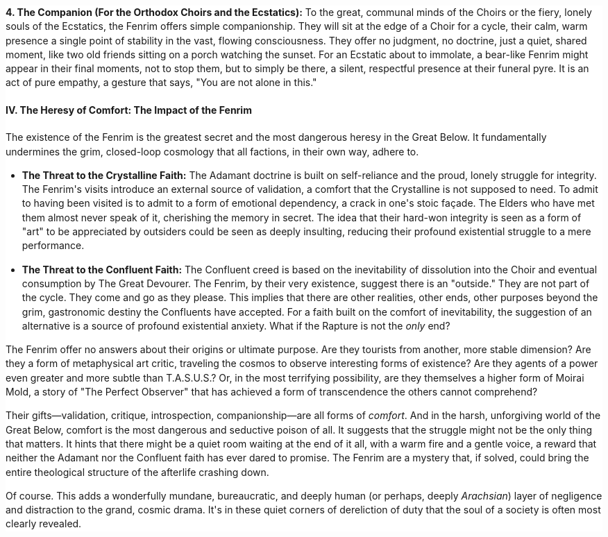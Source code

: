 **4. The Companion (For the Orthodox Choirs and the Ecstatics):**
To the great, communal minds of the Choirs or the fiery, lonely souls of the Ecstatics, the Fenrim offers simple companionship. They will sit at the edge of a Choir for a cycle, their calm, warm presence a single point of stability in the vast, flowing consciousness. They offer no judgment, no doctrine, just a quiet, shared moment, like two old friends sitting on a porch watching the sunset. For an Ecstatic about to immolate, a bear-like Fenrim might appear in their final moments, not to stop them, but to simply be there, a silent, respectful presence at their funeral pyre. It is an act of pure empathy, a gesture that says, "You are not alone in this."

#### **IV. The Heresy of Comfort: The Impact of the Fenrim**

The existence of the Fenrim is the greatest secret and the most dangerous heresy in the Great Below. It fundamentally undermines the grim, closed-loop cosmology that all factions, in their own way, adhere to.

*   **The Threat to the Crystalline Faith:** The Adamant doctrine is built on self-reliance and the proud, lonely struggle for integrity. The Fenrim's visits introduce an external source of validation, a comfort that the Crystalline is not supposed to need. To admit to having been visited is to admit to a form of emotional dependency, a crack in one's stoic façade. The Elders who have met them almost never speak of it, cherishing the memory in secret. The idea that their hard-won integrity is seen as a form of "art" to be appreciated by outsiders could be seen as deeply insulting, reducing their profound existential struggle to a mere performance.

*   **The Threat to the Confluent Faith:** The Confluent creed is based on the inevitability of dissolution into the Choir and eventual consumption by The Great Devourer. The Fenrim, by their very existence, suggest there is an "outside." They are not part of the cycle. They come and go as they please. This implies that there are other realities, other ends, other purposes beyond the grim, gastronomic destiny the Confluents have accepted. For a faith built on the comfort of inevitability, the suggestion of an alternative is a source of profound existential anxiety. What if the Rapture is not the *only* end?

The Fenrim offer no answers about their origins or ultimate purpose. Are they tourists from another, more stable dimension? Are they a form of metaphysical art critic, traveling the cosmos to observe interesting forms of existence? Are they agents of a power even greater and more subtle than T.A.S.U.S.? Or, in the most terrifying possibility, are they themselves a higher form of Moirai Mold, a story of "The Perfect Observer" that has achieved a form of transcendence the others cannot comprehend?

Their gifts—validation, critique, introspection, companionship—are all forms of *comfort*. And in the harsh, unforgiving world of the Great Below, comfort is the most dangerous and seductive poison of all. It suggests that the struggle might not be the only thing that matters. It hints that there might be a quiet room waiting at the end of it all, with a warm fire and a gentle voice, a reward that neither the Adamant nor the Confluent faith has ever dared to promise. The Fenrim are a mystery that, if solved, could bring the entire theological structure of the afterlife crashing down.

Of course. This adds a wonderfully mundane, bureaucratic, and deeply human (or perhaps, deeply *Arachsian*) layer of negligence and distraction to the grand, cosmic drama. It's in these quiet corners of dereliction of duty that the soul of a society is often most clearly revealed.
